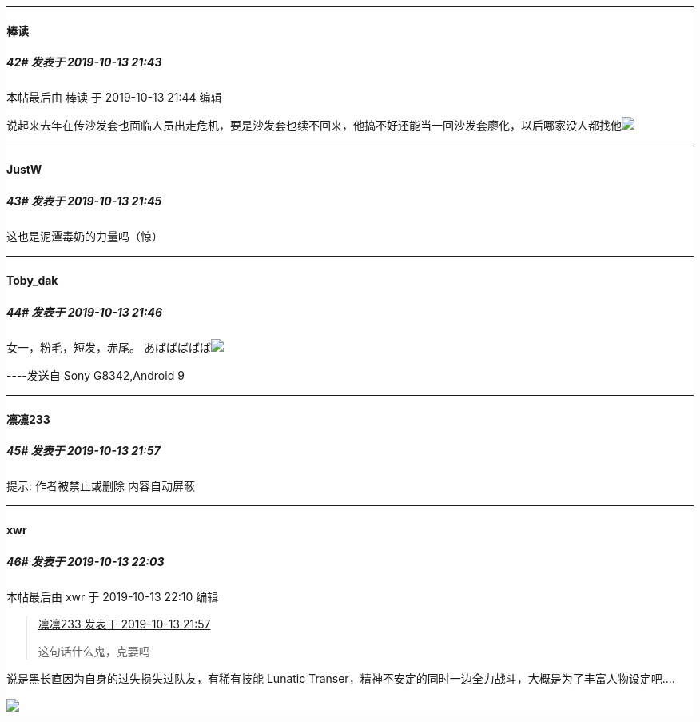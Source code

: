 
-----

####  棒读  
##### 42#       发表于 2019-10-13 21:43


 本帖最后由 棒读 于 2019-10-13 21:44 编辑 

说起来去年在传沙发套也面临人员出走危机，要是沙发套也续不回来，他搞不好还能当一回沙发套廖化，以后哪家没人都找他<img src="https://static.saraba1st.com/image/smiley/face2017/066.png" referrerpolicy="no-referrer">


-----

####  JustW  
##### 43#       发表于 2019-10-13 21:45


这也是泥潭毒奶的力量吗（惊）


-----

####  Toby_dak  
##### 44#       发表于 2019-10-13 21:46


女一，粉毛，短发，赤尾。
あばばばばば<img src="https://static.saraba1st.com/image/smiley/face2017/067.png" referrerpolicy="no-referrer">


----发送自 [Sony G8342,Android 9](http://stage1.5j4m.com/?1.33)


-----

####  凛凛233  
##### 45#       发表于 2019-10-13 21:57

提示: 作者被禁止或删除 内容自动屏蔽


-----

####  xwr  
##### 46#       发表于 2019-10-13 22:03


 本帖最后由 xwr 于 2019-10-13 22:10 编辑 
<blockquote><a href="httphttps://bbs.saraba1st.com/2b/forum.php?mod=redirect&amp;goto=findpost&amp;pid=45204670&amp;ptid=1859294" target="_blank">凛凛233 发表于 2019-10-13 21:57</a>

这句话什么鬼，克妻吗</blockquote>
说是黑长直因为自身的过失损失过队友，有稀有技能 Lunatic Transer，精神不安定的同时一边全力战斗，大概是为了丰富人物设定吧....

<img src="https://img.saraba1st.com/forum/201910/13/220202jm36n6yvjz60s3nj.jpg" referrerpolicy="no-referrer">

